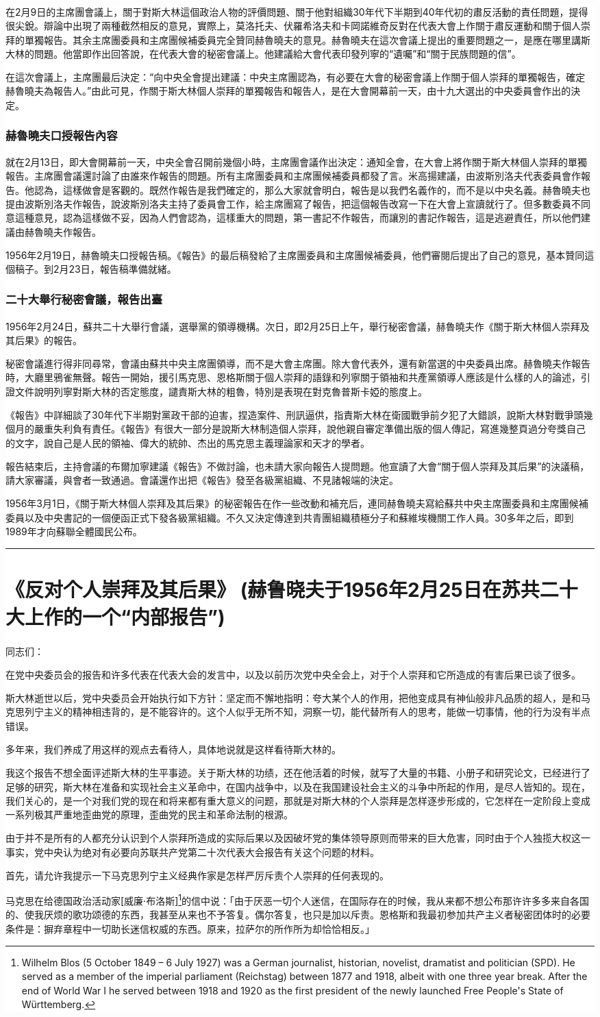 在2月9日的主席團會議上，關于對斯大林這個政治人物的評價問題、關于他對組織30年代下半期到40年代初的肅反活動的責任問題，提得很尖銳。辯論中出現了兩種截然相反的意見，實際上，莫洛托夫、伏羅希洛夫和卡岡諾維奇反對在代表大會上作關于肅反運動和關于個人崇拜的單獨報告。其余主席團委員和主席團候補委員完全贊同赫魯曉夫的意見。赫魯曉夫在這次會議上提出的重要問題之一，是應在哪里講斯大林的問題。他當即作出回答說，在代表大會的秘密會議上。他建議給大會代表印發列寧的“遺囑”和“關于民族問題的信”。

在這次會議上，主席團最后決定：“向中央全會提出建議：中央主席團認為，有必要在大會的秘密會議上作關于個人崇拜的單獨報告，確定赫魯曉夫為報告人。”由此可見，作關于斯大林個人崇拜的單獨報告和報告人，是在大會開幕前一天，由十九大選出的中央委員會作出的決定。

### 赫魯曉夫口授報告內容

就在2月13日，即大會開幕前一天，中央全會召開前幾個小時，主席團會議作出決定：通知全會，在大會上將作關于斯大林個人崇拜的單獨報告。主席團會議還討論了由誰來作報告的問題。所有主席團委員和主席團候補委員都發了言。米高揚建議，由波斯別洛夫代表委員會作報告。他認為，這樣做會是客觀的。既然作報告是我們確定的，那么大家就會明白，報告是以我們名義作的，而不是以中央名義。赫魯曉夫也提由波斯別洛夫作報告，說波斯別洛夫主持了委員會工作，給主席團寫了報告，把這個報告改寫一下在大會上宣讀就行了。但多數委員不同意這種意見，認為這樣做不妥，因為人們會認為，這樣重大的問題，第一書記不作報告，而讓別的書記作報告，這是逃避責任，所以他們建議由赫魯曉夫作報告。

1956年2月19日，赫魯曉夫口授報告稿。《報告》的最后稿發給了主席團委員和主席團候補委員，他們審閱后提出了自己的意見，基本贊同這個稿子。到2月23日，報告稿準備就緒。

### 二十大舉行秘密會議，報告出臺

1956年2月24日，蘇共二十大舉行會議，選舉黨的領導機構。次日，即2月25日上午，舉行秘密會議，赫魯曉夫作《關于斯大林個人崇拜及其后果》的報告。

秘密會議進行得非同尋常，會議由蘇共中央主席團領導，而不是大會主席團。除大會代表外，還有新當選的中央委員出席。赫魯曉夫作報告時，大廳里鴉雀無聲。報告一開始，援引馬克思、恩格斯關于個人崇拜的語錄和列寧關于領袖和共產黨領導人應該是什么樣的人的論述，引證文件說明列寧對斯大林的否定態度，譴責斯大林的粗魯，特別是表現在對克魯普斯卡婭的態度上。

《報告》中詳細談了30年代下半期對黨政干部的迫害，捏造案件、刑訊逼供，指責斯大林在衛國戰爭前夕犯了大錯誤，說斯大林對戰爭頭幾個月的嚴重失利負有責任。《報告》有很大一部分是說斯大林制造個人崇拜，說他親自審定準備出版的個人傳記，寫進幾整頁過分夸獎自己的文字，說自己是人民的領袖、偉大的統帥、杰出的馬克思主義理論家和天才的學者。

報告結束后，主持會議的布爾加寧建議《報告》不做討論，也未請大家向報告人提問題。他宣讀了大會“關于個人崇拜及其后果”的決議稿，請大家審議，與會者一致通過。會議還作出把《報告》發至各級黨組織、不見諸報端的決定。

1956年3月1日，《關于斯大林個人崇拜及其后果》的秘密報告在作一些改動和補充后，連同赫魯曉夫寫給蘇共中央主席團委員和主席團候補委員以及中央書記的一個便函正式下發各級黨組織。不久又決定傳達到共青團組織積極分子和蘇維埃機關工作人員。30多年之后，即到1989年才向蘇聯全體國民公布。

---

# 《反对个人崇拜及其后果》 (赫鲁晓夫于1956年2月25日在苏共二十大上作的一个“内部报告”)

同志们：

在党中央委员会的报告和许多代表在代表大会的发言中，以及以前历次党中央全会上，对于个人崇拜和它所造成的有害后果已谈了很多。

斯大林逝世以后，党中央委员会开始执行如下方针：坚定而不懈地指明：夸大某个人的作用，把他变成具有神仙般非凡品质的超人，是和马克思列宁主义的精神相违背的，是不能容许的。这个人似乎无所不知，洞察一切，能代替所有人的思考，能做一切事情，他的行为没有半点错误。

多年来，我们养成了用这样的观点去看待人，具体地说就是这样看待斯大林的。

我这个报告不想全面评述斯大林的生平事迹。关于斯大林的功绩，还在他活着的时候，就写了大量的书籍、小册子和研究论文，已经进行了足够的研究，斯大林在准备和实现社会主义革命中，在国内战争中，以及在我国建设社会主义的斗争中所起的作用，是尽人皆知的。现在，我们关心的，是一个对我们党的现在和将来都有重大意义的问题，那就是对斯大林的个人崇拜是怎样逐步形成的，它怎样在一定阶段上变成一系列极其严重地歪曲党的原理，歪曲党的民主和革命法制的根源。

由于并不是所有的人都充分认识到个人崇拜所造成的实际后果以及因破坏党的集体领导原则而带来的巨大危害，同时由于个人独揽大权这一事实，党中央认为绝对有必要向苏联共产党第二十次代表大会报告有关这个问题的材料。

首先，请允许我提示一下马克思列宁主义经典作家是怎样严厉斥责个人崇拜的任何表现的。

马克思在给德国政治活动家[威廉·布洛斯][^1]的信中说：「由于厌恶一切个人迷信，在国际存在的时候，我从来都不想公布那许许多多来自各国的、使我厌烦的歌功颂德的东西，我甚至从来也不予答复。偶尔答复，也只是加以斥责。恩格斯和我最初参加共产主义者秘密团体时的必要条件是：摒弃章程中一切助长迷信权威的东西。原来，拉萨尔的所作所为却恰恰相反。」


[^1]: Wilhelm Blos (5 October 1849 – 6 July 1927) was a German journalist, historian, novelist, dramatist and politician (SPD). He served as a member of the imperial parliament (Reichstag) between 1877 and 1918, albeit with one three year break. After the end of World War I he served between 1918 and 1920 as the first president of the newly launched Free People's State of Württemberg.
[^2]: 娜杰日达·康斯坦丁诺芙娜·克鲁普斯卡娅（1869年2月26日－1939年2月27日），列宁的妻子和遗孀，一位俄国布尔什维克革命家、政治家。她于1898年与列宁结婚，1929年至1939年任俄国教育部副部长。
[^3]: [谢尔盖·米罗诺维奇·基洛夫](https://zh.wikipedia.org/wiki/%E8%B0%A2%E5%B0%94%E7%9B%96%C2%B7%E7%B1%B3%E7%BD%97%E8%AF%BA%E7%BB%B4%E5%A5%87%C2%B7%E5%9F%BA%E6%B4%9B%E5%A4%AB)（1886年3月27日－1934年12月1日），原名谢尔盖·米罗诺维奇·柯斯特里科夫，苏联布尔什维克党早期领导人。他曾于1926年至1934年担任列宁格勒州委书记的职务，任期内在其办公室内被列昂尼德·尼古拉耶夫开枪射杀。此次遇刺事件直接导致了大清洗，但至今真相仍不明晰。
[^Kosior]: [Stanislaw Vikentyevich Kosior](https://en.wikipedia.org/wiki/Stanis%C5%82aw_Kosior#The_Great_Purge) (18 November 1889 – 26 February 1939), sometimes spelled Kossior, was a Soviet politician who was First Secretary of the Communist Party of Ukraine, Deputy Premier of the Soviet Union and member of the Politburo of the Communist Party of the Soviet Union (CPSU). In 2010, the Kyiv, Ukraine Court of Appeal affirmed criminal charges against Kosior with complicity in the Soviet government-engineered famine and genocide known as the Holodomor. Kosior loyally supported Stalin at the start of the Great Purge. Kosior was arrested, and stripped of all Party posts, on 3 May 1938. Under interrogation, Kosior withstood brutal tortures, "but cracked when his sixteen-year-old daughter was brought into the room and raped in front of him."